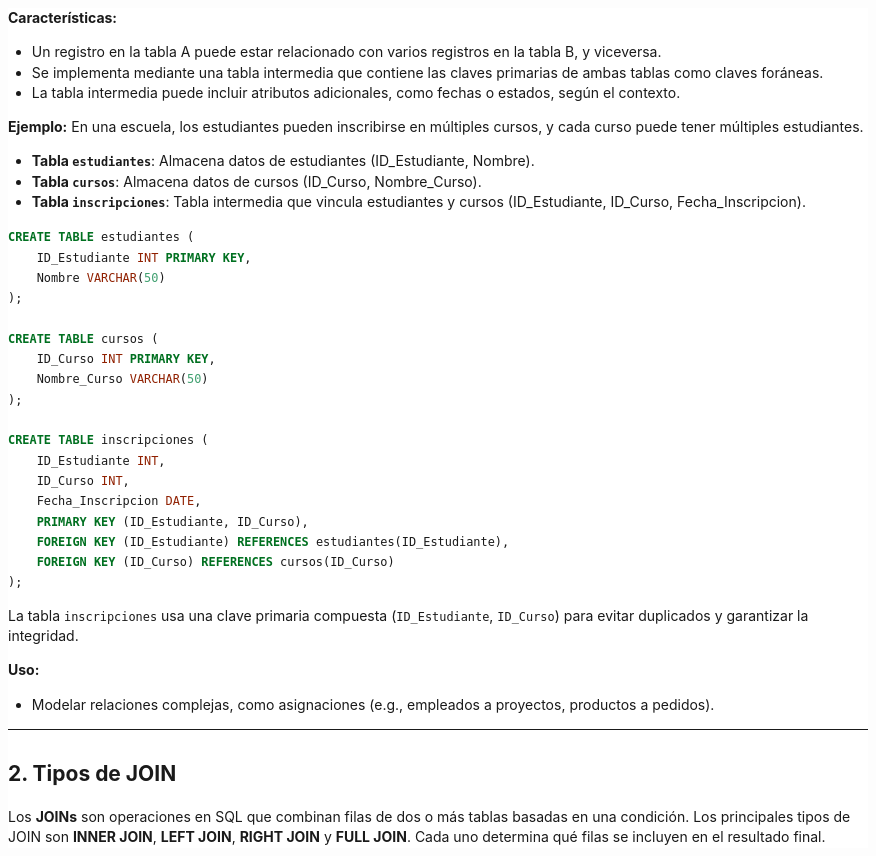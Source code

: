 **Características:**

- Un registro en la tabla A puede estar relacionado con varios registros en la tabla B, y viceversa.
- Se implementa mediante una tabla intermedia que contiene las claves primarias de ambas tablas como claves foráneas.
- La tabla intermedia puede incluir atributos adicionales, como fechas o estados, según el contexto.

**Ejemplo:**
En una escuela, los estudiantes pueden inscribirse en múltiples cursos, y cada curso puede tener múltiples estudiantes.

- **Tabla `estudiantes`**: Almacena datos de estudiantes (ID_Estudiante, Nombre).
- **Tabla `cursos`**: Almacena datos de cursos (ID_Curso, Nombre_Curso).
- **Tabla `inscripciones`**: Tabla intermedia que vincula estudiantes y cursos (ID_Estudiante, ID_Curso, Fecha_Inscripcion).

```sql
CREATE TABLE estudiantes (
    ID_Estudiante INT PRIMARY KEY,
    Nombre VARCHAR(50)
);

CREATE TABLE cursos (
    ID_Curso INT PRIMARY KEY,
    Nombre_Curso VARCHAR(50)
);

CREATE TABLE inscripciones (
    ID_Estudiante INT,
    ID_Curso INT,
    Fecha_Inscripcion DATE,
    PRIMARY KEY (ID_Estudiante, ID_Curso),
    FOREIGN KEY (ID_Estudiante) REFERENCES estudiantes(ID_Estudiante),
    FOREIGN KEY (ID_Curso) REFERENCES cursos(ID_Curso)
);
```

La tabla `inscripciones` usa una clave primaria compuesta (`ID_Estudiante`, `ID_Curso`) para evitar duplicados y garantizar la integridad.

**Uso:**

- Modelar relaciones complejas, como asignaciones (e.g., empleados a proyectos, productos a pedidos).

---

## 2. Tipos de JOIN

Los **JOINs** son operaciones en SQL que combinan filas de dos o más tablas basadas en una condición. Los principales tipos de JOIN son **INNER JOIN**, **LEFT JOIN**, **RIGHT JOIN** y **FULL JOIN**. Cada uno determina qué filas se incluyen en el resultado final.
